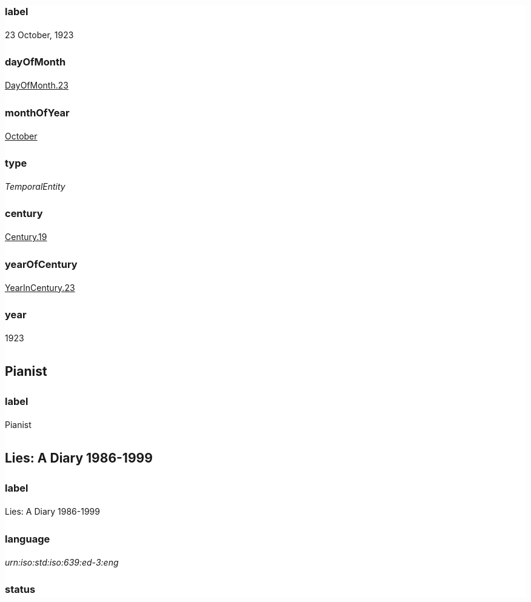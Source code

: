 ### label


23 October, 1923

### dayOfMonth


[DayOfMonth.23](#DayOfMonth.23)

### monthOfYear


[October](#October)

### type


*TemporalEntity*

### century


[Century.19](#Century.19)

### yearOfCentury


[YearInCentury.23](#YearInCentury.23)

### year


1923

## Pianist

### label


Pianist

## Lies: A Diary 1986-1999

### label


Lies: A Diary 1986-1999

### language


*urn:iso:std:iso:639:ed-3:eng*

### status
